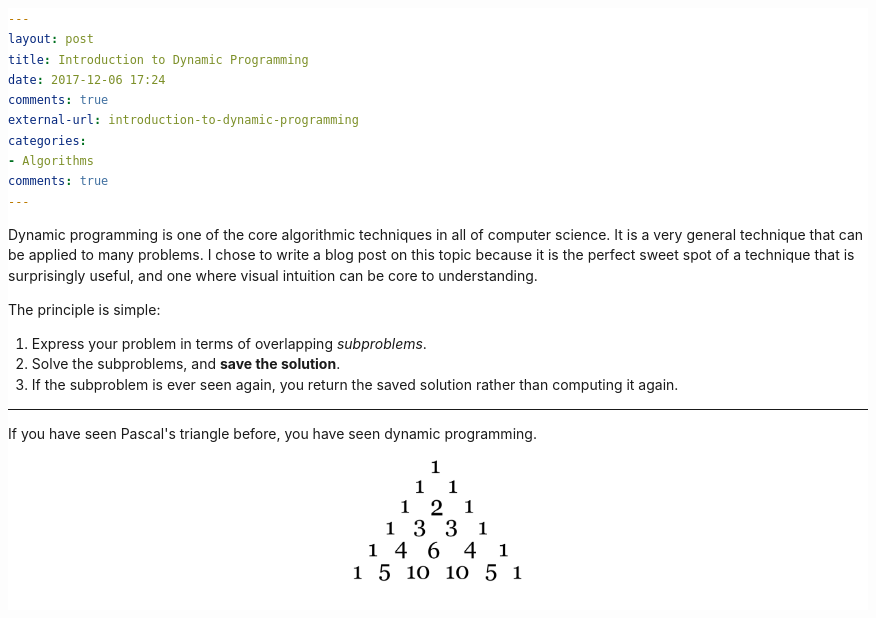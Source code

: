 ```yaml
---
layout: post
title: Introduction to Dynamic Programming
date: 2017-12-06 17:24
comments: true
external-url: introduction-to-dynamic-programming
categories:
- Algorithms
comments: true
---
```


<script src='https://cdnjs.cloudflare.com/ajax/libs/Chart.js/2.7.1/Chart.bundle.js'></script>

Dynamic programming is one of the core algorithmic techniques in all of computer science.
It is a very general technique that can be applied to many problems.
I chose to write a blog post on this topic because it is the perfect sweet spot of a technique that is surprisingly useful, and one where visual intuition can be core to understanding.

The principle is simple:

1. Express your problem in terms of overlapping _subproblems_.
2. Solve the subproblems, and **save the solution**.
3. If the subproblem is ever seen again, you return the saved solution rather than computing it again.

---

If you have seen Pascal's triangle before, you have seen dynamic programming.

<center><img src='/assets/pascal.png' style='max-width: 175px'/></center>
<br>
